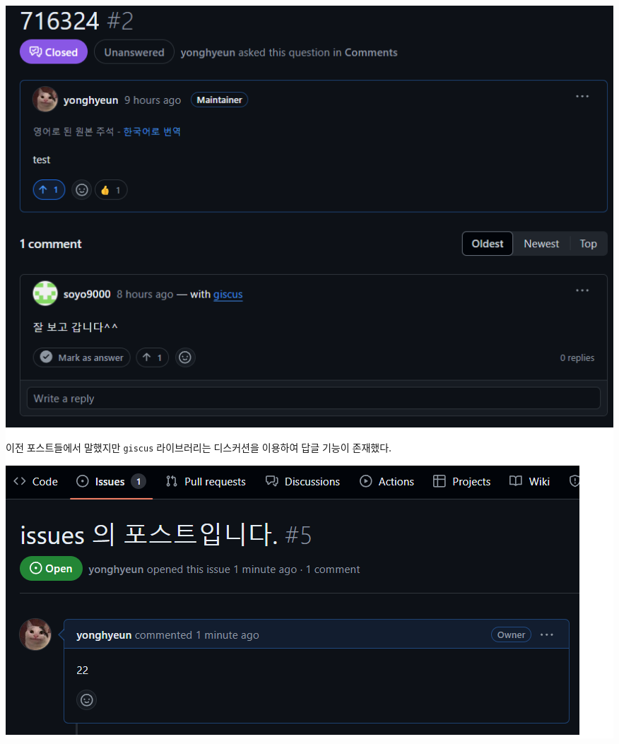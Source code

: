 ![디스커션은 답글 기능이 존재한다.](<../19. Giscus 이용하여 댓글 기능 추가하기/image-1.png>)

이전 포스트들에서 말했지만 `giscus` 라이브러리는 디스커션을 이용하여 답글 기능이 존재했다.

![이슈는 답글 기능이 존재하지 않는다.](<../19. Giscus 이용하여 댓글 기능 추가하기/image.png>)
